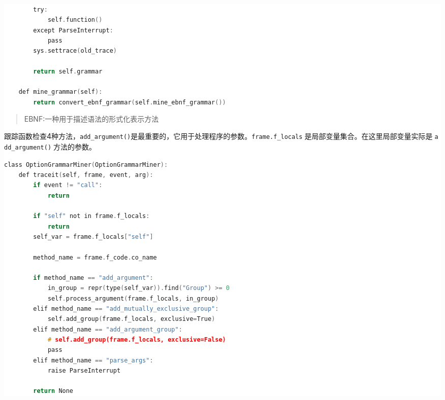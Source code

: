 ```c
        try:
            self.function()
        except ParseInterrupt:
            pass
        sys.settrace(old_trace)

        return self.grammar

    def mine_grammar(self):
        return convert_ebnf_grammar(self.mine_ebnf_grammar())
```

> EBNF:一种用于描述语法的形式化表示方法

跟踪函数检查4种方法，`add_argument()`是最重要的，它用于处理程序的参数。`frame.f_locals` 是局部变量集合。在这里局部变量实际是 `add_argument()` 方法的参数。

```c
class OptionGrammarMiner(OptionGrammarMiner):
    def traceit(self, frame, event, arg):
        if event != "call":
            return

        if "self" not in frame.f_locals:
            return
        self_var = frame.f_locals["self"]

        method_name = frame.f_code.co_name

        if method_name == "add_argument":
            in_group = repr(type(self_var)).find("Group") >= 0
            self.process_argument(frame.f_locals, in_group)
        elif method_name == "add_mutually_exclusive_group":
            self.add_group(frame.f_locals, exclusive=True)
        elif method_name == "add_argument_group":
            # self.add_group(frame.f_locals, exclusive=False)
            pass
        elif method_name == "parse_args":
            raise ParseInterrupt

        return None
```

